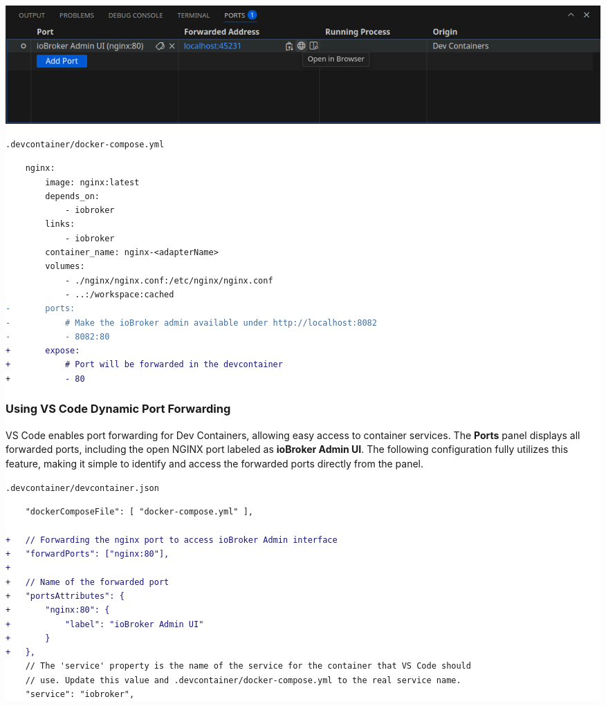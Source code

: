 ![VS Code Ports Panel](20250404_devcontainer_improvements/devcontainer_ports_panel.png)

`.devcontainer/docker-compose.yml`
```diff
    nginx:
        image: nginx:latest
        depends_on:
            - iobroker
        links:
            - iobroker
        container_name: nginx-<adapterName>
        volumes:
            - ./nginx/nginx.conf:/etc/nginx/nginx.conf
            - ..:/workspace:cached
-       ports:
-           # Make the ioBroker admin available under http://localhost:8082
-           - 8082:80
+       expose:
+           # Port will be forwarded in the devcontainer
+           - 80
```

### Using VS Code Dynamic Port Forwarding
VS Code enables port forwarding for Dev Containers, allowing easy access to container services. The **Ports** panel displays all forwarded ports, including the open NGINX port labeled as **ioBroker Admin UI**. The following configuration fully utilizes this feature, making it simple to identify and access the forwarded ports directly from the panel.

`.devcontainer/devcontainer.json`
```diff
    "dockerComposeFile": [ "docker-compose.yml" ],

+   // Forwarding the nginx port to access ioBroker Admin interface
+   "forwardPorts": ["nginx:80"],
+
+   // Name of the forwarded port
+   "portsAttributes": {
+       "nginx:80": {
+           "label": "ioBroker Admin UI"
+       }
+   },
    // The 'service' property is the name of the service for the container that VS Code should
    // use. Update this value and .devcontainer/docker-compose.yml to the real service name.
    "service": "iobroker",
```
